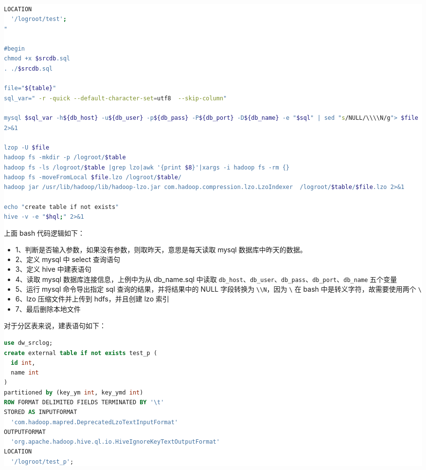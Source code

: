 ~~~bash
LOCATION
  '/logroot/test';
"

#begin
chmod +x $srcdb.sql
. ./$srcdb.sql

file="${table}"
sql_var=" -r -quick --default-character-set=utf8  --skip-column"

mysql $sql_var -h${db_host} -u${db_user} -p${db_pass} -P${db_port} -D${db_name} -e "$sql" | sed "s/NULL/\\\\N/g"> $file 2>&1

lzop -U $file
hadoop fs -mkdir -p /logroot/$table
hadoop fs -ls /logroot/$table |grep lzo|awk '{print $8}'|xargs -i hadoop fs -rm {} 
hadoop fs -moveFromLocal $file.lzo /logroot/$table/
hadoop jar /usr/lib/hadoop/lib/hadoop-lzo.jar com.hadoop.compression.lzo.LzoIndexer  /logroot/$table/$file.lzo 2>&1

echo "create table if not exists"
hive -v -e "$hql;" 2>&1 
~~~

上面 bash 代码逻辑如下：

- 1、判断是否输入参数，如果没有参数，则取昨天，意思是每天读取 mysql 数据库中昨天的数据。
- 2、定义 mysql 中 select 查询语句
- 3、定义 hive 中建表语句
- 4、读取 mysql 数据库连接信息，上例中为从 db_name.sql 中读取 `db_host`、`db_user`、`db_pass`、`db_port`、`db_name` 五个变量
- 5、运行 mysql 命令导出指定 sql 查询的结果，并将结果中的 NULL 字段转换为 `\\N`，因为 `\` 在 bash 中是转义字符，故需要使用两个 `\`
- 6、lzo 压缩文件并上传到 hdfs，并且创建 lzo 索引
- 7、最后删除本地文件

对于分区表来说，建表语句如下：

~~~sql
use dw_srclog;
create external table if not exists test_p (
  id int,
  name int
)
partitioned by (key_ym int, key_ymd int)
ROW FORMAT DELIMITED FIELDS TERMINATED BY '\t'
STORED AS INPUTFORMAT
  'com.hadoop.mapred.DeprecatedLzoTextInputFormat'
OUTPUTFORMAT
  'org.apache.hadoop.hive.ql.io.HiveIgnoreKeyTextOutputFormat'
LOCATION
  '/logroot/test_p';
~~~
